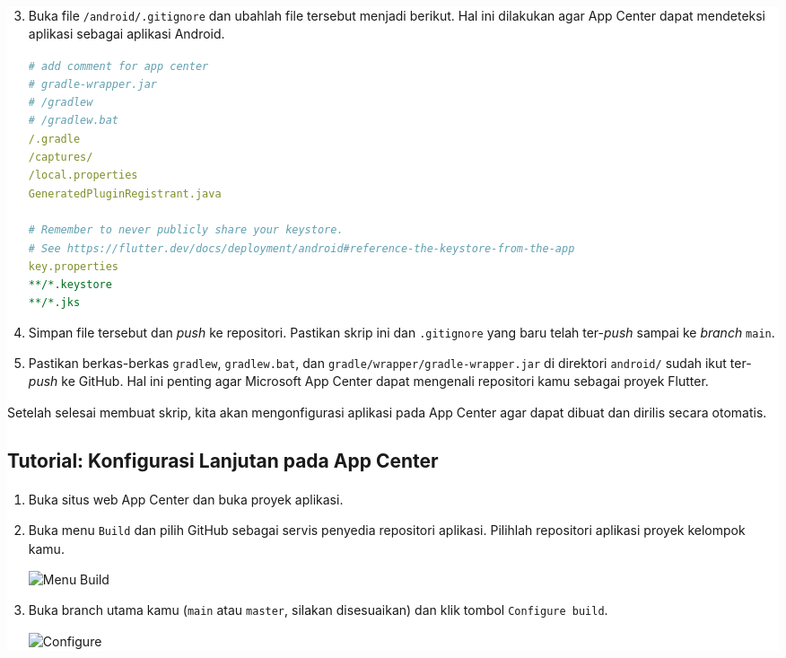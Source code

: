 3. Buka file `/android/.gitignore` dan ubahlah file tersebut menjadi berikut. Hal ini dilakukan agar App Center dapat mendeteksi aplikasi sebagai aplikasi Android.

    ```yaml
    # add comment for app center
    # gradle-wrapper.jar
    # /gradlew
    # /gradlew.bat
    /.gradle
    /captures/
    /local.properties
    GeneratedPluginRegistrant.java

    # Remember to never publicly share your keystore.
    # See https://flutter.dev/docs/deployment/android#reference-the-keystore-from-the-app
    key.properties
    **/*.keystore
    **/*.jks
    ```

4. Simpan file tersebut dan _push_ ke repositori. Pastikan skrip ini dan `.gitignore` yang baru telah ter-_push_ sampai ke _branch_ `main`.

5. Pastikan berkas-berkas `gradlew`, `gradlew.bat`, dan `gradle/wrapper/gradle-wrapper.jar` di direktori `android/` sudah ikut ter-_push_ ke GitHub. Hal ini penting agar Microsoft App Center dapat mengenali repositori kamu sebagai proyek Flutter.

Setelah selesai membuat skrip, kita akan mengonfigurasi aplikasi pada App Center agar dapat dibuat dan dirilis secara otomatis.

## Tutorial: Konfigurasi Lanjutan pada App Center

1. Buka situs web App Center dan buka proyek aplikasi.

2. Buka menu `Build` dan pilih GitHub sebagai servis penyedia repositori aplikasi. Pilihlah repositori aplikasi proyek kelompok kamu.

    ![Menu Build](/img/9-build-github.png)

3. Buka branch utama kamu (`main` atau `master`, silakan disesuaikan) dan klik tombol `Configure build`.

    ![Configure](/img/9-configure-build.png)
